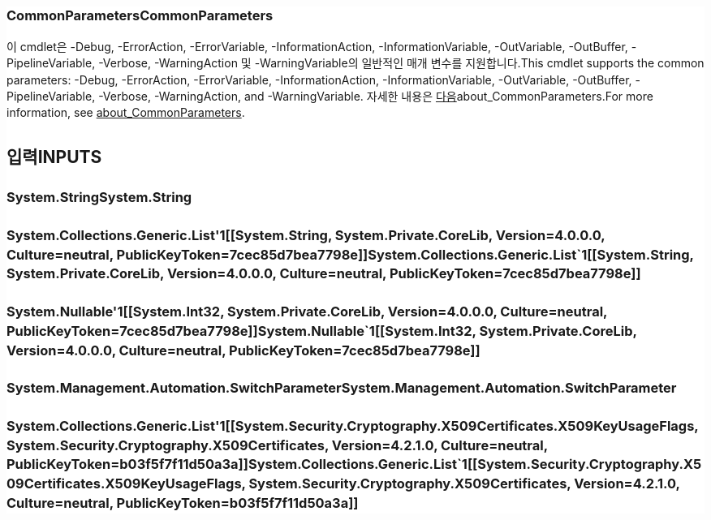 ### <span data-ttu-id="aab4c-188">CommonParameters</span><span class="sxs-lookup"><span data-stu-id="aab4c-188">CommonParameters</span></span>
<span data-ttu-id="aab4c-189">이 cmdlet은 -Debug, -ErrorAction, -ErrorVariable, -InformationAction, -InformationVariable, -OutVariable, -OutBuffer, -PipelineVariable, -Verbose, -WarningAction 및 -WarningVariable의 일반적인 매개 변수를 지원합니다.</span><span class="sxs-lookup"><span data-stu-id="aab4c-189">This cmdlet supports the common parameters: -Debug, -ErrorAction, -ErrorVariable, -InformationAction, -InformationVariable, -OutVariable, -OutBuffer, -PipelineVariable, -Verbose, -WarningAction, and -WarningVariable.</span></span> <span data-ttu-id="aab4c-190">자세한 내용은 [다음](http://go.microsoft.com/fwlink/?LinkID=113216)about_CommonParameters.</span><span class="sxs-lookup"><span data-stu-id="aab4c-190">For more information, see [about_CommonParameters](http://go.microsoft.com/fwlink/?LinkID=113216).</span></span>

## <span data-ttu-id="aab4c-191">입력</span><span class="sxs-lookup"><span data-stu-id="aab4c-191">INPUTS</span></span>

### <span data-ttu-id="aab4c-192">System.String</span><span class="sxs-lookup"><span data-stu-id="aab4c-192">System.String</span></span>

### <span data-ttu-id="aab4c-193">System.Collections.Generic.List'1[[System.String, System.Private.CoreLib, Version=4.0.0.0, Culture=neutral, PublicKeyToken=7cec85d7bea7798e]]</span><span class="sxs-lookup"><span data-stu-id="aab4c-193">System.Collections.Generic.List\`1[[System.String, System.Private.CoreLib, Version=4.0.0.0, Culture=neutral, PublicKeyToken=7cec85d7bea7798e]]</span></span>

### <span data-ttu-id="aab4c-194">System.Nullable'1[[System.Int32, System.Private.CoreLib, Version=4.0.0.0, Culture=neutral, PublicKeyToken=7cec85d7bea7798e]]</span><span class="sxs-lookup"><span data-stu-id="aab4c-194">System.Nullable\`1[[System.Int32, System.Private.CoreLib, Version=4.0.0.0, Culture=neutral, PublicKeyToken=7cec85d7bea7798e]]</span></span>

### <span data-ttu-id="aab4c-195">System.Management.Automation.SwitchParameter</span><span class="sxs-lookup"><span data-stu-id="aab4c-195">System.Management.Automation.SwitchParameter</span></span>

### <span data-ttu-id="aab4c-196">System.Collections.Generic.List'1[[System.Security.Cryptography.X509Certificates.X509KeyUsageFlags, System.Security.Cryptography.X509Certificates, Version=4.2.1.0, Culture=neutral, PublicKeyToken=b03f5f7f11d50a3a]]</span><span class="sxs-lookup"><span data-stu-id="aab4c-196">System.Collections.Generic.List\`1[[System.Security.Cryptography.X509Certificates.X509KeyUsageFlags, System.Security.Cryptography.X509Certificates, Version=4.2.1.0, Culture=neutral, PublicKeyToken=b03f5f7f11d50a3a]]</span></span>
